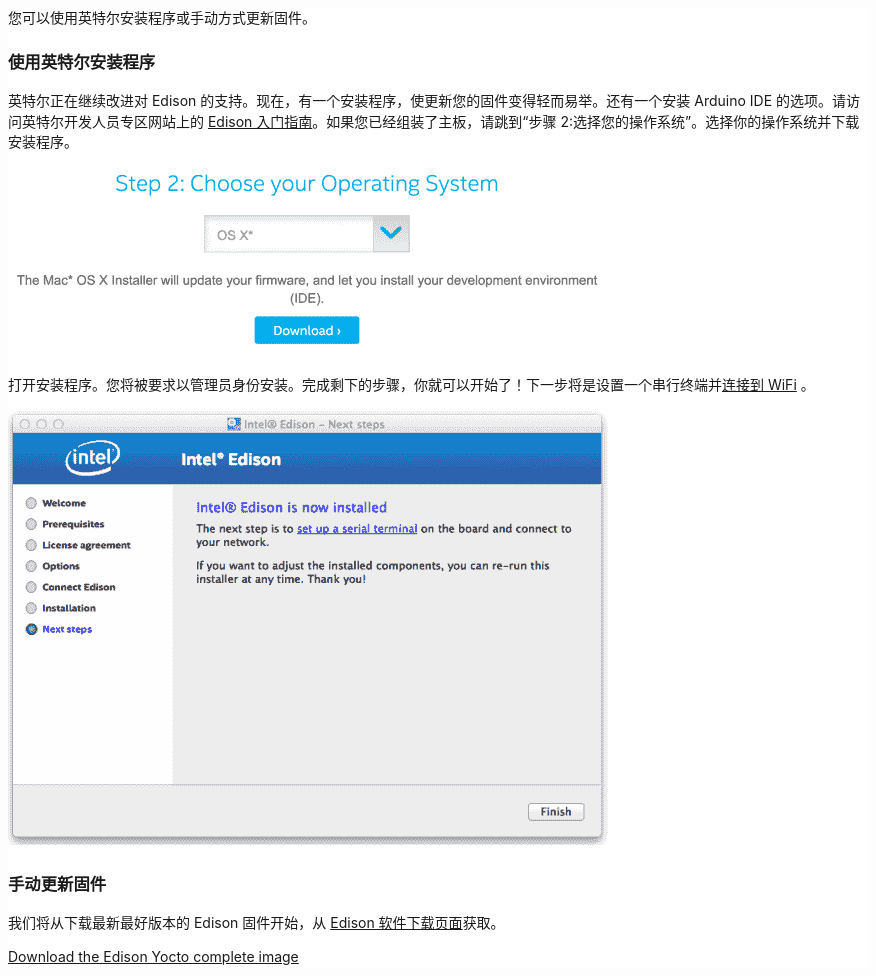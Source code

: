 您可以使用英特尔安装程序或手动方式更新固件。

### 使用英特尔安装程序

英特尔正在继续改进对 Edison 的支持。现在，有一个安装程序，使更新您的固件变得轻而易举。还有一个安装 Arduino IDE 的选项。请访问英特尔开发人员专区网站上的 [Edison 入门指南](https://software.intel.com/en-us/iot/library/edison-getting-started)。如果您已经组装了主板，请跳到“步骤 2:选择您的操作系统”。选择你的操作系统并下载安装程序。

[![Pick your OS with the Intel Edison Installer](img/d58492c52dac72c494169e68c3c1bc0e.png)](https://cdn.sparkfun.com/assets/learn_tutorials/3/0/1/Screen_Shot_2015-07-07_at_3.05.57_PM.png)

打开安装程序。您将被要求以管理员身份安装。完成剩下的步骤，你就可以开始了！下一步将是设置一个串行终端并[连接到 WiFi](https://learn.sparkfun.com/tutorials/edison-getting-started-guide#connecting-to-wifi) 。

[![Intel Edison Installer Completed](img/9615bc1ad04398f17a54669209309db9.png)](https://cdn.sparkfun.com/assets/learn_tutorials/3/0/1/Screen_Shot_2015-07-07_at_3.14.39_PM.png)

### 手动更新固件

我们将从下载最新最好版本的 Edison 固件开始，从 [Edison 软件下载页面](https://communities.intel.com/docs/DOC-23242)获取。

[Download the Edison Yocto complete image](https://communities.intel.com/docs/DOC-23242)
